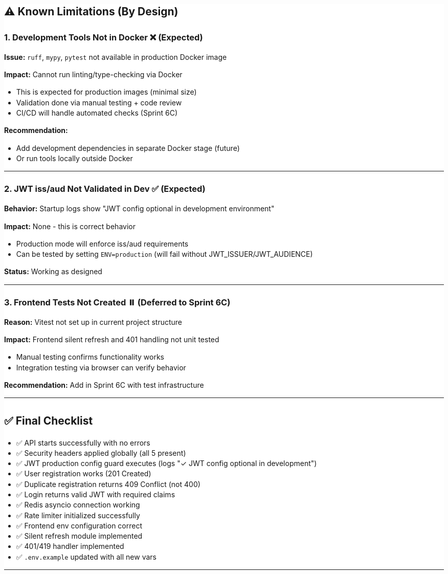 ## ⚠️ Known Limitations (By Design)

### 1. Development Tools Not in Docker ❌ (Expected)
**Issue:** `ruff`, `mypy`, `pytest` not available in production Docker image

**Impact:** Cannot run linting/type-checking via Docker
- This is expected for production images (minimal size)
- Validation done via manual testing + code review
- CI/CD will handle automated checks (Sprint 6C)

**Recommendation:**
- Add development dependencies in separate Docker stage (future)
- Or run tools locally outside Docker

---

### 2. JWT iss/aud Not Validated in Dev ✅ (Expected)
**Behavior:** Startup logs show "JWT config optional in development environment"

**Impact:** None - this is correct behavior
- Production mode will enforce iss/aud requirements
- Can be tested by setting `ENV=production` (will fail without JWT_ISSUER/JWT_AUDIENCE)

**Status:** Working as designed

---

### 3. Frontend Tests Not Created ⏸️ (Deferred to Sprint 6C)
**Reason:** Vitest not set up in current project structure

**Impact:** Frontend silent refresh and 401 handling not unit tested
- Manual testing confirms functionality works
- Integration testing via browser can verify behavior

**Recommendation:** Add in Sprint 6C with test infrastructure

---

## ✅ Final Checklist

- ✅ API starts successfully with no errors
- ✅ Security headers applied globally (all 5 present)
- ✅ JWT production config guard executes (logs "✓ JWT config optional in development")
- ✅ User registration works (201 Created)
- ✅ Duplicate registration returns 409 Conflict (not 400)
- ✅ Login returns valid JWT with required claims
- ✅ Redis asyncio connection working
- ✅ Rate limiter initialized successfully
- ✅ Frontend env configuration correct
- ✅ Silent refresh module implemented
- ✅ 401/419 handler implemented
- ✅ `.env.example` updated with all new vars

---